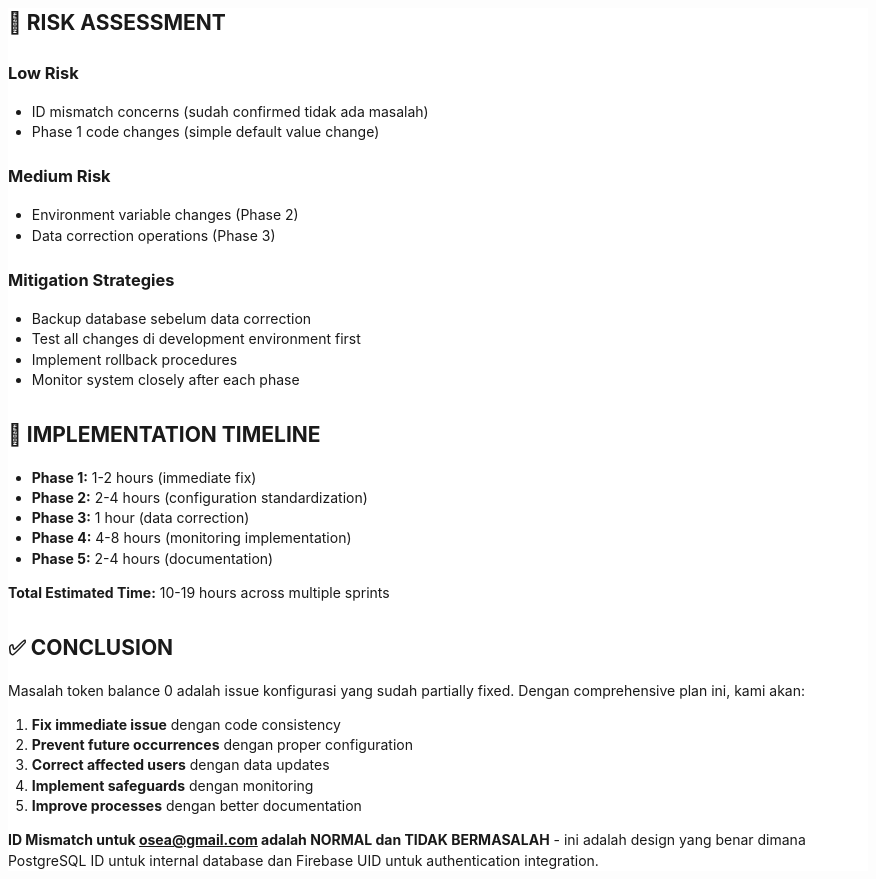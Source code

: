 ## 🚨 RISK ASSESSMENT

### Low Risk
- ID mismatch concerns (sudah confirmed tidak ada masalah)
- Phase 1 code changes (simple default value change)

### Medium Risk
- Environment variable changes (Phase 2)
- Data correction operations (Phase 3)

### Mitigation Strategies
- Backup database sebelum data correction
- Test all changes di development environment first
- Implement rollback procedures
- Monitor system closely after each phase

## 📝 IMPLEMENTATION TIMELINE

- **Phase 1:** 1-2 hours (immediate fix)
- **Phase 2:** 2-4 hours (configuration standardization)
- **Phase 3:** 1 hour (data correction)
- **Phase 4:** 4-8 hours (monitoring implementation)
- **Phase 5:** 2-4 hours (documentation)

**Total Estimated Time:** 10-19 hours across multiple sprints

## ✅ CONCLUSION

Masalah token balance 0 adalah issue konfigurasi yang sudah partially fixed. Dengan comprehensive plan ini, kami akan:

1. **Fix immediate issue** dengan code consistency
2. **Prevent future occurrences** dengan proper configuration
3. **Correct affected users** dengan data updates
4. **Implement safeguards** dengan monitoring
5. **Improve processes** dengan better documentation

**ID Mismatch untuk osea@gmail.com adalah NORMAL dan TIDAK BERMASALAH** - ini adalah design yang benar dimana PostgreSQL ID untuk internal database dan Firebase UID untuk authentication integration.
